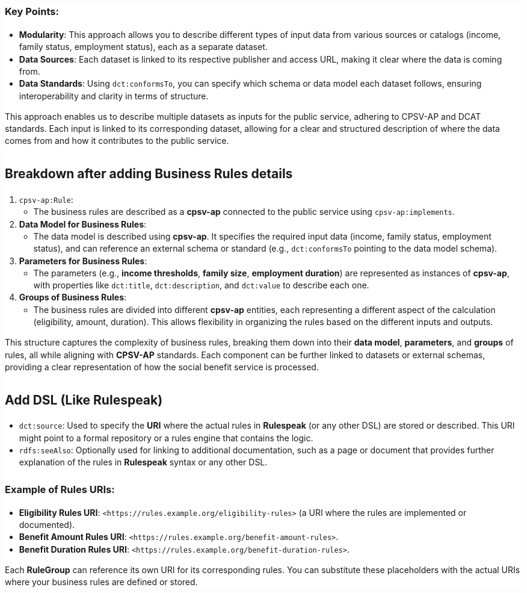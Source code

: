 ### Key Points:
- **Modularity**: This approach allows you to describe different types of input data from various sources or catalogs (income, family status, employment status), each as a separate dataset.
- **Data Sources**: Each dataset is linked to its respective publisher and access URL, making it clear where the data is coming from.
- **Data Standards**: Using `dct:conformsTo`, you can specify which schema or data model each dataset follows, ensuring interoperability and clarity in terms of structure.

This approach enables us  to describe multiple datasets as inputs for the public service, adhering to CPSV-AP and DCAT standards. Each input is linked to its corresponding dataset, allowing for a clear and structured description of where the data comes from and how it contributes to the public service.

## Breakdown after adding Business Rules details
1. `cpsv-ap:Rule`:
    - The business rules are described as a **cpsv-ap** connected to the public service using `cpsv-ap:implements`.
2. **Data Model for Business Rules**:
    - The data model is described using **cpsv-ap**. It specifies the required input data (income, family status, employment status), and can reference an external schema or standard (e.g., `dct:conformsTo` pointing to the data model schema).
3. **Parameters for Business Rules**:
    - The parameters (e.g., **income thresholds**, **family size**, **employment duration**) are represented as instances of **cpsv-ap**, with properties like `dct:title`, `dct:description`, and `dct:value` to describe each one.
4. **Groups of Business Rules**:
    - The business rules are divided into different **cpsv-ap** entities, each representing a different aspect of the calculation (eligibility, amount, duration). This allows flexibility in organizing the rules based on the different inputs and outputs.

This structure captures the complexity of business rules, breaking them down into their **data model**, **parameters**, and **groups** of rules, all while aligning with **CPSV-AP** standards. Each component can be further linked to datasets or external schemas, providing a clear representation of how the social benefit service is processed.

## Add DSL (Like Rulespeak)

- `dct:source`: Used to specify the **URI** where the actual rules in **Rulespeak** (or any other DSL) are stored or described. This URI might point to a formal repository or a rules engine that contains the logic.
- `rdfs:seeAlso`: Optionally used for linking to additional documentation, such as a page or document that provides further explanation of the rules in **Rulespeak** syntax or any other DSL.

### Example of Rules URIs:
- **Eligibility Rules URI**: `<https://rules.example.org/eligibility-rules>` (a URI where the rules are implemented or documented).
- **Benefit Amount Rules URI**: `<https://rules.example.org/benefit-amount-rules>`.
- **Benefit Duration Rules URI**: `<https://rules.example.org/benefit-duration-rules>`.

Each **RuleGroup** can reference its own URI for its corresponding rules. You can substitute these placeholders with the actual URIs where your business rules are defined or stored.
